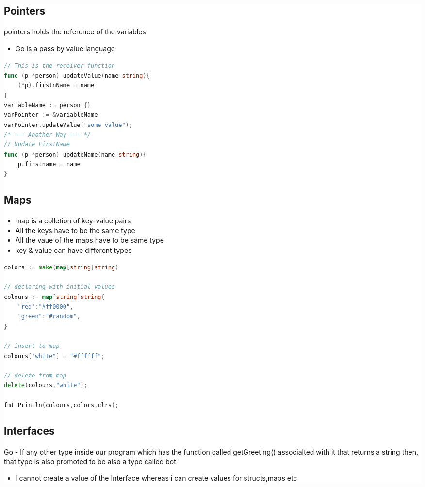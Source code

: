 ## Pointers

pointers holds the reference of the variables

- Go is a pass by value language

```go
// This is the receiver function
func (p *person) updateValue(name string){
	(*p).firstnName = name
}
variableName := person {}
varPointer := &variableName
varPointer.updateValue("some value");
/* --- Another Way --- */
// Update FirstName
func (p *person) updateName(name string){
	p.firstname = name
}
```

## Maps

- map is a colletion of key-value pairs
- All the keys have to be the same type
- All the vaue of the maps have to be same type
- key & value can have different types

```go
colors := make(map[string]string)

// declaring with initial values
colours := map[string]string{
	"red":"#ff0000",
	"green":"#random",
}

// insert to map
colours["white"] = "#ffffff";

// delete from map
delete(colours,"white");

fmt.Println(colours,colors,clrs);
```

## Interfaces

Go - If any other type inside our program which has the function called getGreeting() associalted with it that returns a string then, that type is also promoted to be also a type called bot

- I cannot create a value of the Interface whereas i can create values for structs,maps etc
